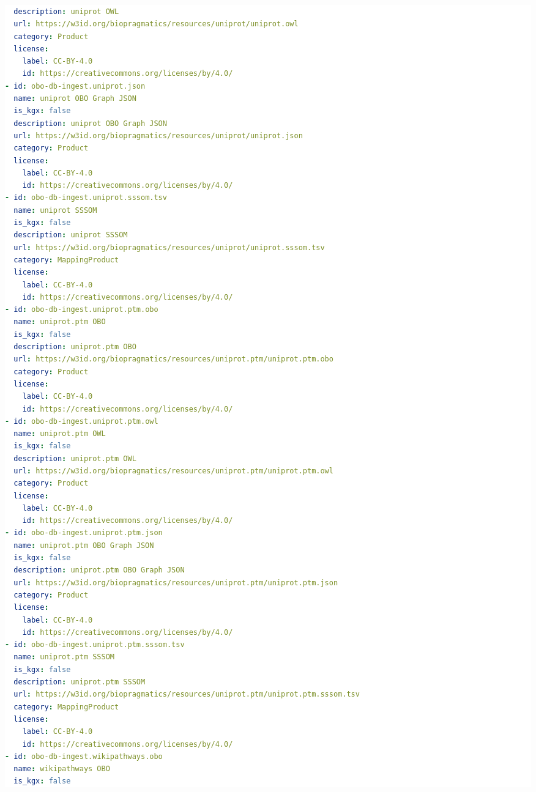 ```yaml
  description: uniprot OWL
  url: https://w3id.org/biopragmatics/resources/uniprot/uniprot.owl
  category: Product
  license:
    label: CC-BY-4.0
    id: https://creativecommons.org/licenses/by/4.0/
- id: obo-db-ingest.uniprot.json
  name: uniprot OBO Graph JSON
  is_kgx: false
  description: uniprot OBO Graph JSON
  url: https://w3id.org/biopragmatics/resources/uniprot/uniprot.json
  category: Product
  license:
    label: CC-BY-4.0
    id: https://creativecommons.org/licenses/by/4.0/
- id: obo-db-ingest.uniprot.sssom.tsv
  name: uniprot SSSOM
  is_kgx: false
  description: uniprot SSSOM
  url: https://w3id.org/biopragmatics/resources/uniprot/uniprot.sssom.tsv
  category: MappingProduct
  license:
    label: CC-BY-4.0
    id: https://creativecommons.org/licenses/by/4.0/
- id: obo-db-ingest.uniprot.ptm.obo
  name: uniprot.ptm OBO
  is_kgx: false
  description: uniprot.ptm OBO
  url: https://w3id.org/biopragmatics/resources/uniprot.ptm/uniprot.ptm.obo
  category: Product
  license:
    label: CC-BY-4.0
    id: https://creativecommons.org/licenses/by/4.0/
- id: obo-db-ingest.uniprot.ptm.owl
  name: uniprot.ptm OWL
  is_kgx: false
  description: uniprot.ptm OWL
  url: https://w3id.org/biopragmatics/resources/uniprot.ptm/uniprot.ptm.owl
  category: Product
  license:
    label: CC-BY-4.0
    id: https://creativecommons.org/licenses/by/4.0/
- id: obo-db-ingest.uniprot.ptm.json
  name: uniprot.ptm OBO Graph JSON
  is_kgx: false
  description: uniprot.ptm OBO Graph JSON
  url: https://w3id.org/biopragmatics/resources/uniprot.ptm/uniprot.ptm.json
  category: Product
  license:
    label: CC-BY-4.0
    id: https://creativecommons.org/licenses/by/4.0/
- id: obo-db-ingest.uniprot.ptm.sssom.tsv
  name: uniprot.ptm SSSOM
  is_kgx: false
  description: uniprot.ptm SSSOM
  url: https://w3id.org/biopragmatics/resources/uniprot.ptm/uniprot.ptm.sssom.tsv
  category: MappingProduct
  license:
    label: CC-BY-4.0
    id: https://creativecommons.org/licenses/by/4.0/
- id: obo-db-ingest.wikipathways.obo
  name: wikipathways OBO
  is_kgx: false
```